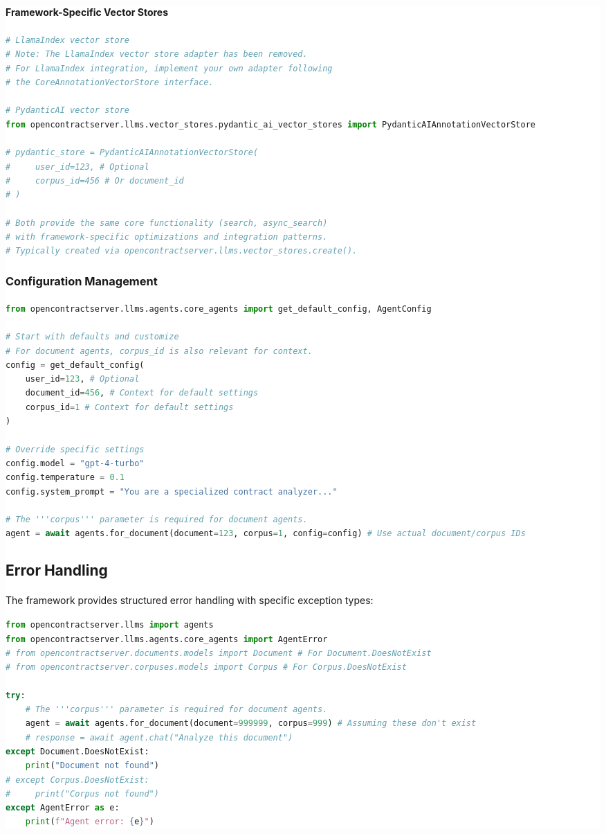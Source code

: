 #### Framework-Specific Vector Stores

```python
# LlamaIndex vector store
# Note: The LlamaIndex vector store adapter has been removed.
# For LlamaIndex integration, implement your own adapter following
# the CoreAnnotationVectorStore interface.

# PydanticAI vector store
from opencontractserver.llms.vector_stores.pydantic_ai_vector_stores import PydanticAIAnnotationVectorStore

# pydantic_store = PydanticAIAnnotationVectorStore(
#     user_id=123, # Optional
#     corpus_id=456 # Or document_id
# )

# Both provide the same core functionality (search, async_search)
# with framework-specific optimizations and integration patterns.
# Typically created via opencontractserver.llms.vector_stores.create().
```

### Configuration Management

```python
from opencontractserver.llms.agents.core_agents import get_default_config, AgentConfig

# Start with defaults and customize
# For document agents, corpus_id is also relevant for context.
config = get_default_config(
    user_id=123, # Optional
    document_id=456, # Context for default settings
    corpus_id=1 # Context for default settings
)

# Override specific settings
config.model = "gpt-4-turbo"
config.temperature = 0.1
config.system_prompt = "You are a specialized contract analyzer..."

# The '''corpus''' parameter is required for document agents.
agent = await agents.for_document(document=123, corpus=1, config=config) # Use actual document/corpus IDs
```

## Error Handling

The framework provides structured error handling with specific exception types:

```python
from opencontractserver.llms import agents
from opencontractserver.llms.agents.core_agents import AgentError
# from opencontractserver.documents.models import Document # For Document.DoesNotExist
# from opencontractserver.corpuses.models import Corpus # For Corpus.DoesNotExist

try:
    # The '''corpus''' parameter is required for document agents.
    agent = await agents.for_document(document=999999, corpus=999) # Assuming these don't exist
    # response = await agent.chat("Analyze this document")
except Document.DoesNotExist:
    print("Document not found")
# except Corpus.DoesNotExist:
#     print("Corpus not found")
except AgentError as e:
    print(f"Agent error: {e}")
```